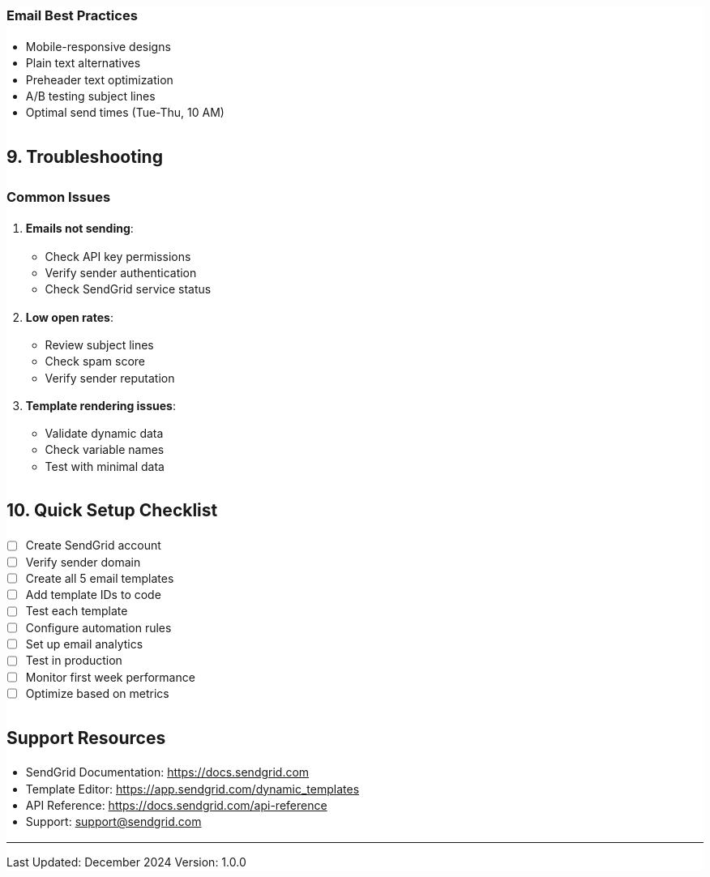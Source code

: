 ### Email Best Practices
- Mobile-responsive designs
- Plain text alternatives
- Preheader text optimization
- A/B testing subject lines
- Optimal send times (Tue-Thu, 10 AM)

## 9. Troubleshooting

### Common Issues
1. **Emails not sending**:
   - Check API key permissions
   - Verify sender authentication
   - Check SendGrid service status

2. **Low open rates**:
   - Review subject lines
   - Check spam score
   - Verify sender reputation

3. **Template rendering issues**:
   - Validate dynamic data
   - Check variable names
   - Test with minimal data

## 10. Quick Setup Checklist

- [ ] Create SendGrid account
- [ ] Verify sender domain
- [ ] Create all 5 email templates
- [ ] Add template IDs to code
- [ ] Test each template
- [ ] Configure automation rules
- [ ] Set up email analytics
- [ ] Test in production
- [ ] Monitor first week performance
- [ ] Optimize based on metrics

## Support Resources

- SendGrid Documentation: https://docs.sendgrid.com
- Template Editor: https://app.sendgrid.com/dynamic_templates
- API Reference: https://docs.sendgrid.com/api-reference
- Support: support@sendgrid.com

---

Last Updated: December 2024
Version: 1.0.0